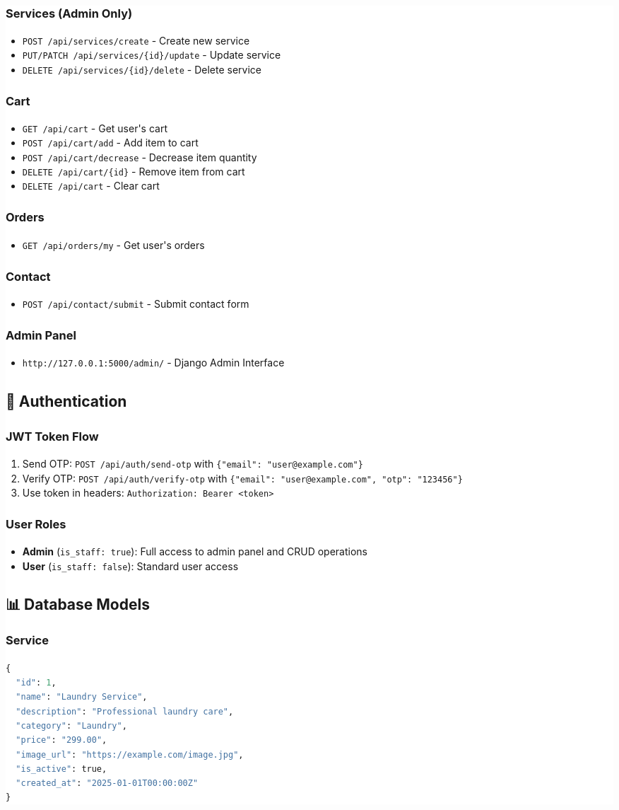### Services (Admin Only)
- `POST /api/services/create` - Create new service
- `PUT/PATCH /api/services/{id}/update` - Update service
- `DELETE /api/services/{id}/delete` - Delete service

### Cart
- `GET /api/cart` - Get user's cart
- `POST /api/cart/add` - Add item to cart
- `POST /api/cart/decrease` - Decrease item quantity
- `DELETE /api/cart/{id}` - Remove item from cart
- `DELETE /api/cart` - Clear cart

### Orders
- `GET /api/orders/my` - Get user's orders

### Contact
- `POST /api/contact/submit` - Submit contact form

### Admin Panel
- `http://127.0.0.1:5000/admin/` - Django Admin Interface

## 🔐 Authentication

### JWT Token Flow
1. Send OTP: `POST /api/auth/send-otp` with `{"email": "user@example.com"}`
2. Verify OTP: `POST /api/auth/verify-otp` with `{"email": "user@example.com", "otp": "123456"}`
3. Use token in headers: `Authorization: Bearer <token>`

### User Roles
- **Admin** (`is_staff: true`): Full access to admin panel and CRUD operations
- **User** (`is_staff: false`): Standard user access

## 📊 Database Models

### Service
```python
{
  "id": 1,
  "name": "Laundry Service",
  "description": "Professional laundry care",
  "category": "Laundry",
  "price": "299.00",
  "image_url": "https://example.com/image.jpg",
  "is_active": true,
  "created_at": "2025-01-01T00:00:00Z"
}
```
